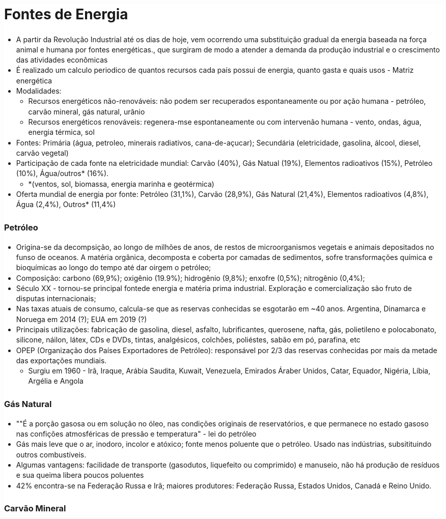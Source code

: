 # Fontes de Energia

- A partir da Revolução Industrial até os dias de hoje, vem ocorrendo uma substituição gradual da energia baseada na força animal e humana por fontes energéticas., que surgiram de modo a atender a demanda da produção industrial e o crescimento das atividades econômicas
- É realizado um calculo periodico de quantos recursos cada país possui de energia, quanto gasta e quais usos - Matriz energética
- Modalidades:
  - Recursos energéticos não-renováveis: não podem ser recuperados espontaneamente ou por ação humana - petróleo, carvão mineral, gás natural, urânio
  - Recursos energéticos renováveis: regenera-mse espontaneamente ou com intervenão humana - vento, ondas, água, energia térmica, sol
- Fontes: Primária (água, petroleo, minerais radiativos, cana-de-açucar); Secundária (eletricidade, gasolina, álcool, diesel, carvão vegetal)
- Participação de cada fonte na eletricidade mundial: Carvão (40%), Gás Natual (19%), Elementos radioativos (15%), Petróleo (10%), Água/outros* (16%). 
  - *(ventos, sol, biomassa, energia marinha e geotérmica)
- Oferta mundial de energia por fonte: Petróleo (31,1%), Carvão (28,9%), Gás Natural (21,4%), Elementos radioativos (4,8%), Água (2,4%), Outros* (11,4%)

### Petróleo

- Origina-se da decompsição, ao longo de milhões de anos, de restos de microorganismos vegetais e animais depositados no funso de oceanos. A matéria orgânica, decomposta e coberta por camadas de sedimentos, sofre transformações química e bioquímicas ao longo do tempo até dar oirgem o petróleo;
- Composição: carbono (69,9%); oxigênio (19.9%); hidrogênio (9,8%); enxofre (0,5%); nitrogênio (0,4%);
- Século XX - tornou-se principal fontede energia e matéria prima industrial. Exploração e comercialização são fruto de disputas internacionais;
- Nas taxas atuais de consumo, calcula-se que as reservas conhecidas se esgotarão em ~40 anos. Argentina, Dinamarca e Noruega em 2014 (?); EUA em 2019 (?)
- Principais utilizações: fabricação de gasolina, diesel, asfalto, lubrificantes, querosene, nafta, gás, polietileno e polocabonato, silicone, náilon, látex, CDs e DVDs, tintas, analgésicos, colchões, poliéstes, sabão em pó, parafina, etc
- OPEP (Organização dos Países Exportadores de Petróleo): responsável por 2/3 das reservas conhecidas por mais da metade das exportações mundiais.
  - Surgiu em 1960 - Irã, Iraque, Arábia Saudita, Kuwait, Venezuela, Emirados Áraber Unidos, Catar, Equador, Nigéria, Líbia, Argélia e Angola

### Gás Natural

- ""É a porção gasosa ou em solução no óleo, nas condições originais de reservatórios, e que permanece no estado gasoso nas confições atmosféricas de pressão e temperatura" - lei do petróleo
- Gás mais leve que o ar, inodoro, incolor e atóxico; fonte menos poluente que o petróleo. Usado nas indústrias, subsitituindo outros combustíveis.
- Algumas vantagens: facilidade de transporte (gasodutos, liquefeito ou comprimido) e manuseio, não há produção de resíduos e sua queima libera poucos poluentes
- 42% encontra-se na Federação Russa e Irã; maiores produtores: Federação Russa, Estados Unidos, Canadá e Reino Unido.

### Carvão Mineral
